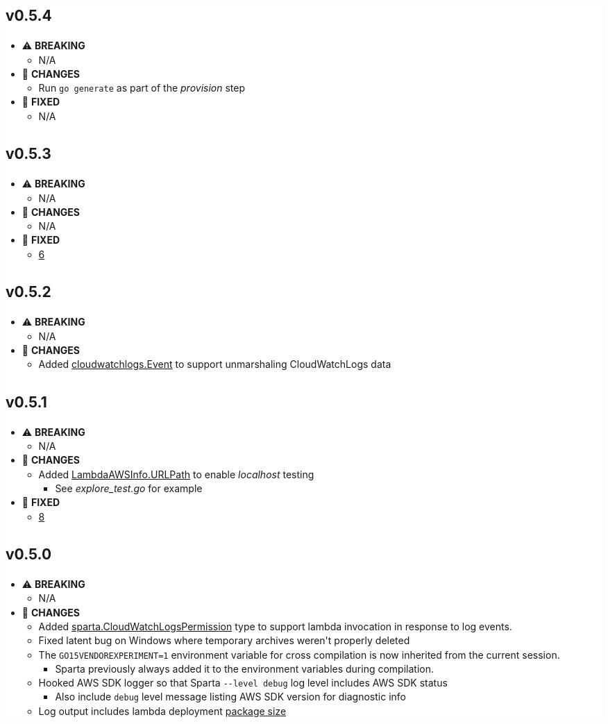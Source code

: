 ## v0.5.4

- :warning: **BREAKING**
  - N/A
- :checkered_flag: **CHANGES**
  - Run `go generate` as part of the _provision_ step
- :bug: **FIXED**
  - N/A

## v0.5.3

- :warning: **BREAKING**
  - N/A
- :checkered_flag: **CHANGES**
  - N/A
- :bug: **FIXED**
  - [6](https://github.com/mweagle/Sparta/issues/6)

## v0.5.2

- :warning: **BREAKING**
  - N/A
- :checkered_flag: **CHANGES**
  - Added [cloudwatchlogs.Event](https://godoc.org/github.com/mweagle/Sparta/aws/cloudwatchlogs#Event) to support unmarshaling CloudWatchLogs data

## v0.5.1

- :warning: **BREAKING**
  - N/A
- :checkered_flag: **CHANGES**
  - Added [LambdaAWSInfo.URLPath](https://godoc.org/github.com/mweagle/Sparta#LambdaAWSInfo.URLPath) to enable _localhost_ testing
    - See _explore_test.go_ for example
- :bug: **FIXED**
  - [8](https://github.com/mweagle/Sparta/issues/8)

## v0.5.0

- :warning: **BREAKING**
  - N/A
- :checkered_flag: **CHANGES**
  - Added [sparta.CloudWatchLogsPermission](https://godoc.org/github.com/mweagle/Sparta#CloudWatchLogsPermission) type to support lambda invocation in response to log events.
  - Fixed latent bug on Windows where temporary archives weren't properly deleted
  - The `GO15VENDOREXPERIMENT=1` environment variable for cross compilation is now inherited from the current session.
    - Sparta previously always added it to the environment variables during compilation.
  - Hooked AWS SDK logger so that Sparta `--level debug` log level includes AWS SDK status
    - Also include `debug` level message listing AWS SDK version for diagnostic info
  - Log output includes lambda deployment [package size](http://docs.aws.amazon.com/lambda/latest/dg/limits.html)
